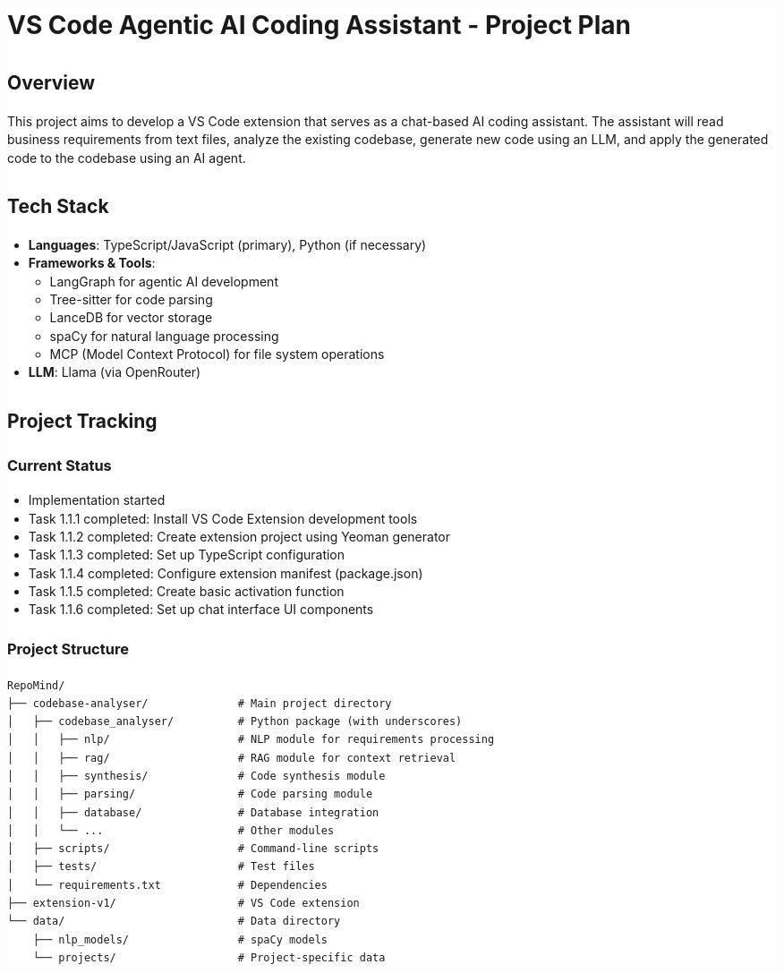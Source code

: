 # VS Code Agentic AI Coding Assistant - Project Plan

## Overview
This project aims to develop a VS Code extension that serves as a chat-based AI coding assistant. The assistant will read business requirements from text files, analyze the existing codebase, generate new code using an LLM, and apply the generated code to the codebase using an AI agent.

## Tech Stack
- **Languages**: TypeScript/JavaScript (primary), Python (if necessary)
- **Frameworks & Tools**:
  - LangGraph for agentic AI development
  - Tree-sitter for code parsing
  - LanceDB for vector storage
  - spaCy for natural language processing
  - MCP (Model Context Protocol) for file system operations
- **LLM**: Llama (via OpenRouter)

## Project Tracking

### Current Status
- Implementation started
- Task 1.1.1 completed: Install VS Code Extension development tools
- Task 1.1.2 completed: Create extension project using Yeoman generator
- Task 1.1.3 completed: Set up TypeScript configuration
- Task 1.1.4 completed: Configure extension manifest (package.json)
- Task 1.1.5 completed: Create basic activation function
- Task 1.1.6 completed: Set up chat interface UI components

### Project Structure
```
RepoMind/
├── codebase-analyser/              # Main project directory
│   ├── codebase_analyser/          # Python package (with underscores)
│   │   ├── nlp/                    # NLP module for requirements processing
│   │   ├── rag/                    # RAG module for context retrieval
│   │   ├── synthesis/              # Code synthesis module
│   │   ├── parsing/                # Code parsing module
│   │   ├── database/               # Database integration
│   │   └── ...                     # Other modules
│   ├── scripts/                    # Command-line scripts
│   ├── tests/                      # Test files
│   └── requirements.txt            # Dependencies
├── extension-v1/                   # VS Code extension
└── data/                           # Data directory
    ├── nlp_models/                 # spaCy models
    └── projects/                   # Project-specific data
```

